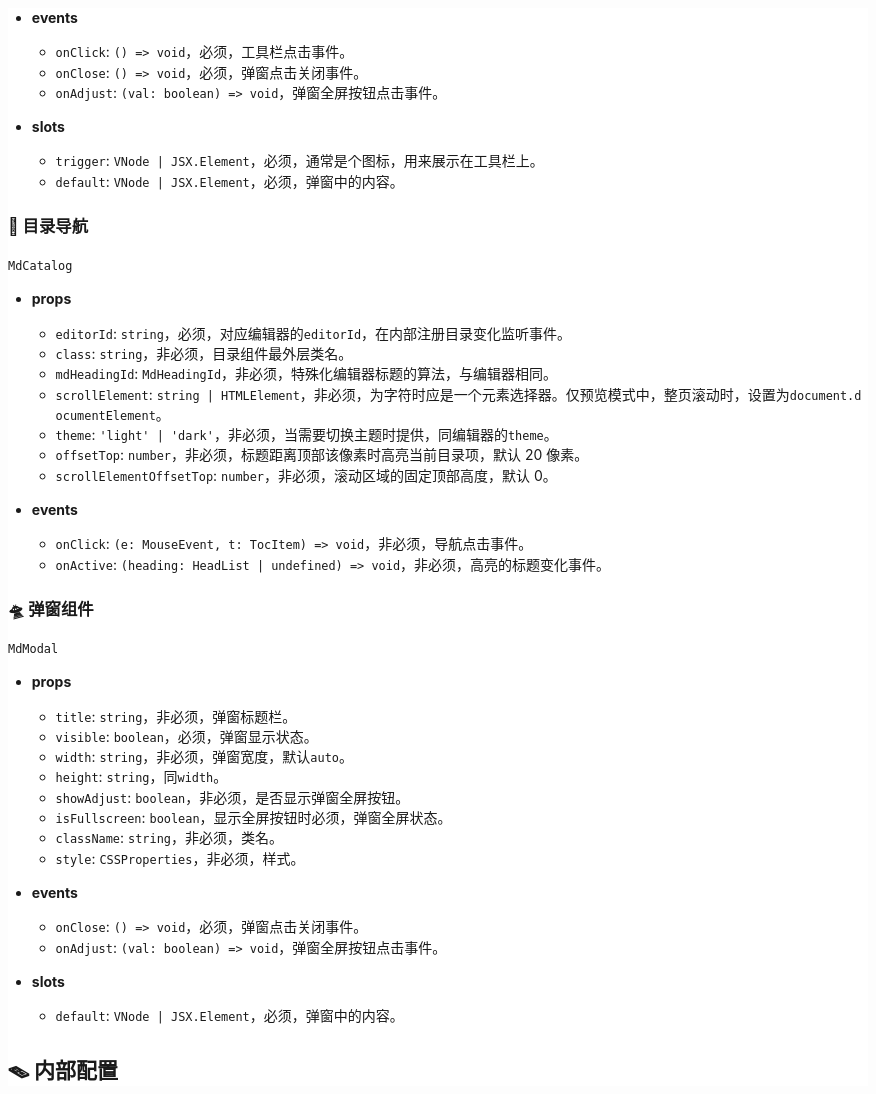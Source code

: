 - **events**

  - `onClick`: `() => void`，必须，工具栏点击事件。
  - `onClose`: `() => void`，必须，弹窗点击关闭事件。
  - `onAdjust`: `(val: boolean) => void`，弹窗全屏按钮点击事件。

- **slots**

  - `trigger`: `VNode | JSX.Element`，必须，通常是个图标，用来展示在工具栏上。
  - `default`: `VNode | JSX.Element`，必须，弹窗中的内容。

### 🐻 目录导航

`MdCatalog`

- **props**

  - `editorId`: `string`，必须，对应编辑器的`editorId`，在内部注册目录变化监听事件。
  - `class`: `string`，非必须，目录组件最外层类名。
  - `mdHeadingId`: `MdHeadingId`，非必须，特殊化编辑器标题的算法，与编辑器相同。
  - `scrollElement`: `string | HTMLElement`，非必须，为字符时应是一个元素选择器。仅预览模式中，整页滚动时，设置为`document.documentElement`。
  - `theme`: `'light' | 'dark'`，非必须，当需要切换主题时提供，同编辑器的`theme`。
  - `offsetTop`: `number`，非必须，标题距离顶部该像素时高亮当前目录项，默认 20 像素。
  - `scrollElementOffsetTop`: `number`，非必须，滚动区域的固定顶部高度，默认 0。

- **events**

  - `onClick`: `(e: MouseEvent, t: TocItem) => void`，非必须，导航点击事件。
  - `onActive`: `(heading: HeadList | undefined) => void`，非必须，高亮的标题变化事件。

### 🛸 弹窗组件

`MdModal`

- **props**

  - `title`: `string`，非必须，弹窗标题栏。
  - `visible`: `boolean`，必须，弹窗显示状态。
  - `width`: `string`，非必须，弹窗宽度，默认`auto`。
  - `height`: `string`，同`width`。
  - `showAdjust`: `boolean`，非必须，是否显示弹窗全屏按钮。
  - `isFullscreen`: `boolean`，显示全屏按钮时必须，弹窗全屏状态。
  - `className`: `string`，非必须，类名。
  - `style`: `CSSProperties`，非必须，样式。

- **events**

  - `onClose`: `() => void`，必须，弹窗点击关闭事件。
  - `onAdjust`: `(val: boolean) => void`，弹窗全屏按钮点击事件。

- **slots**

  - `default`: `VNode | JSX.Element`，必须，弹窗中的内容。

## 🪤 内部配置
